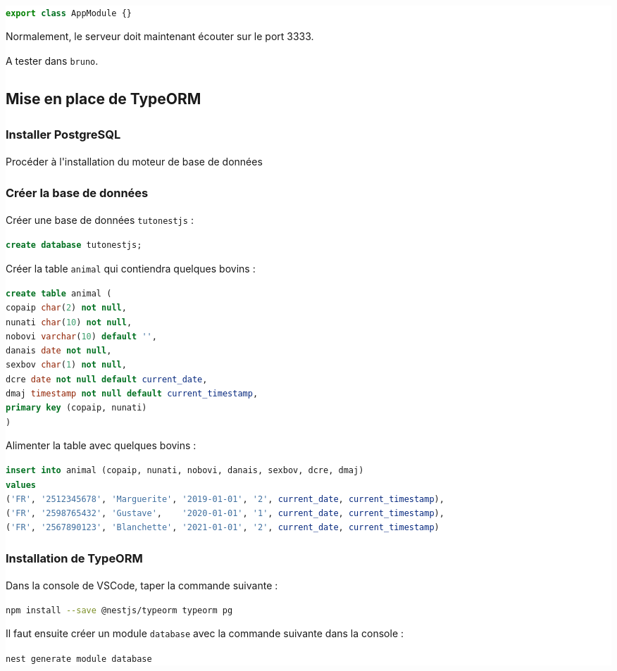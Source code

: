 ```ts
export class AppModule {}
```

Normalement, le serveur doit maintenant écouter sur le port 3333.

A tester dans `bruno`.

## Mise en place de TypeORM

### Installer PostgreSQL

Procéder à l'installation du moteur de base de données

### Créer la base de données

Créer une base de données `tutonestjs` :

```sql
create database tutonestjs;
```

Créer la table `animal` qui contiendra quelques bovins :

```sql
create table animal (
copaip char(2) not null,
nunati char(10) not null,
nobovi varchar(10) default '',
danais date not null,
sexbov char(1) not null,
dcre date not null default current_date,
dmaj timestamp not null default current_timestamp,
primary key (copaip, nunati)
)
```

Alimenter la table avec quelques bovins :

```sql
insert into animal (copaip, nunati, nobovi, danais, sexbov, dcre, dmaj)
values
('FR', '2512345678', 'Marguerite', '2019-01-01', '2', current_date, current_timestamp),
('FR', '2598765432', 'Gustave',    '2020-01-01', '1', current_date, current_timestamp),
('FR', '2567890123', 'Blanchette', '2021-01-01', '2', current_date, current_timestamp)
```

### Installation de TypeORM

Dans la console de VSCode, taper la commande suivante :

```bash
npm install --save @nestjs/typeorm typeorm pg
```

Il faut ensuite créer un module `database` avec la commande suivante dans la console :

```bash
nest generate module database
```
